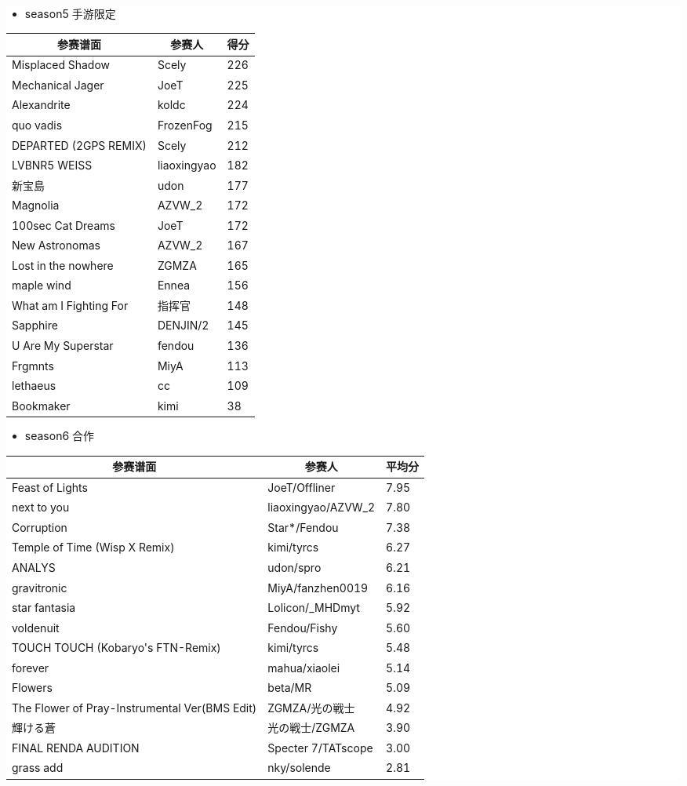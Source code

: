 - season5 手游限定

|参赛谱面|参赛人|得分
|---|---|---
|Misplaced Shadow|Scely|226
|Mechanical Jager|JoeT|225
|Alexandrite|koldc|224
|quo vadis|FrozenFog|215
|DEPARTED (2GPS REMIX)|Scely|212
|LVBNR5 WEISS|liaoxingyao|182
|新宝島|udon|177
|Magnolia|AZVW_2|172
|100sec Cat Dreams|JoeT|172
|New Astronomas|AZVW_2|167
|Lost in the nowhere|ZGMZA|165
|maple wind|Ennea|156
|What am I Fighting For|指挥官|148
|Sapphire|DENJIN/2|145
|U Are My Superstar|fendou|136
|Frgmnts|MiyA|113
|lethaeus|cc|109
|Bookmaker|kimi|38

- season6 合作

|参赛谱面|参赛人|平均分
|---|---|---
|Feast of Lights|JoeT/Offliner|7.95 
|next to you|liaoxingyao/AZVW_2|7.80 
|Corruption|Star*/Fendou|7.38 
|Temple of Time (Wisp X Remix)|kimi/tyrcs|6.27 
|ANALYS|udon/spro|6.21 
|gravitronic|MiyA/fanzhen0019|6.16 
|star fantasia|Lolicon/_MHDmyt|5.92 
|voldenuit|Fendou/Fishy|5.60 
|TOUCH TOUCH (Kobaryo's FTN-Remix)|kimi/tyrcs|5.48 
|forever|mahua/xiaolei|5.14 
|Flowers|beta/MR|5.09 
|The Flower of Pray-Instrumental Ver(BMS Edit)|ZGMZA/光の戦士|4.92 
|輝ける蒼|光の戦士/ZGMZA|3.90 
|FINAL RENDA AUDITION|Specter 7/TATscope|3.00 
|grass add|nky/solende|2.81 